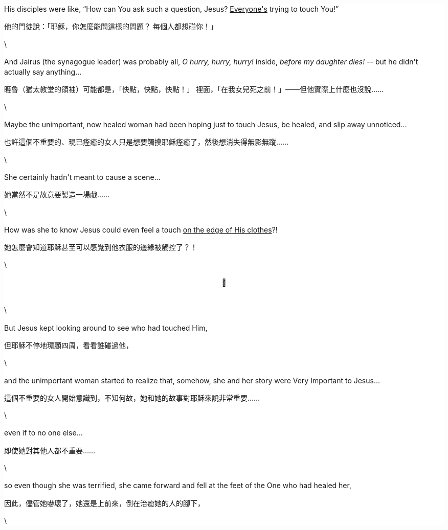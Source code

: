 His disciples were like, “How can You ask such a question, Jesus? <u>Everyone's</u> trying to touch You!”

他的門徒說：「耶穌，你怎麼能問這樣的問題？ 每個人都想碰你！」

\

And Jairus (the synagogue leader) was probably all, *O hurry, hurry, hurry!* inside, *before my daughter dies!* -- but he didn't actually say anything...

睚魯（猶太教堂的領袖）可能都是，「快點，快點，快點！」 裡面，「在我女兒死之前！」——但他實際上什麼也沒說......

\

Maybe the unimportant, now healed woman had been hoping just to touch Jesus, be healed, and slip away unnoticed...

也許這個不重要的、現已痊癒的女人只是想要觸摸耶穌痊癒了，然後想消失得無影無蹤……

\

She certainly hadn't meant to cause a scene...

她當然不是故意要製造一場戲……

\

How was she to know Jesus could even feel a touch <u>on the edge of His clothes</u>?!

她怎麼會知道耶穌甚至可以感覺到他衣服的邊緣被觸控了？！

\

<center>💠</center>

\
\

But Jesus kept looking around to see who had touched Him,

但耶穌不停地環顧四周，看看誰碰過他，

\

and the unimportant woman started to realize that, somehow, she and her story were Very Important to Jesus...

這個不重要的女人開始意識到，不知何故，她和她的故事對耶穌來說非常重要……

\

even if to no one else...

即使她對其他人都不重要……

\

so even though she was terrified, she came forward and fell at the feet of the One who had healed her, 

因此，儘管她嚇壞了，她還是上前來，倒在治癒她的人的腳下，

\
